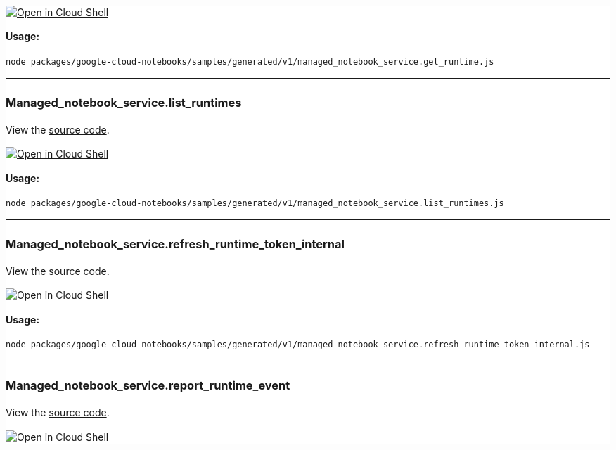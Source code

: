 [![Open in Cloud Shell][shell_img]](https://console.cloud.google.com/cloudshell/open?git_repo=https://github.com/googleapis/google-cloud-node&page=editor&open_in_editor=packages/google-cloud-notebooks/samples/generated/v1/managed_notebook_service.get_runtime.js,samples/README.md)

__Usage:__


`node packages/google-cloud-notebooks/samples/generated/v1/managed_notebook_service.get_runtime.js`


-----




### Managed_notebook_service.list_runtimes

View the [source code](https://github.com/googleapis/google-cloud-node/blob/main/packages/google-cloud-notebooks/samples/generated/v1/managed_notebook_service.list_runtimes.js).

[![Open in Cloud Shell][shell_img]](https://console.cloud.google.com/cloudshell/open?git_repo=https://github.com/googleapis/google-cloud-node&page=editor&open_in_editor=packages/google-cloud-notebooks/samples/generated/v1/managed_notebook_service.list_runtimes.js,samples/README.md)

__Usage:__


`node packages/google-cloud-notebooks/samples/generated/v1/managed_notebook_service.list_runtimes.js`


-----




### Managed_notebook_service.refresh_runtime_token_internal

View the [source code](https://github.com/googleapis/google-cloud-node/blob/main/packages/google-cloud-notebooks/samples/generated/v1/managed_notebook_service.refresh_runtime_token_internal.js).

[![Open in Cloud Shell][shell_img]](https://console.cloud.google.com/cloudshell/open?git_repo=https://github.com/googleapis/google-cloud-node&page=editor&open_in_editor=packages/google-cloud-notebooks/samples/generated/v1/managed_notebook_service.refresh_runtime_token_internal.js,samples/README.md)

__Usage:__


`node packages/google-cloud-notebooks/samples/generated/v1/managed_notebook_service.refresh_runtime_token_internal.js`


-----




### Managed_notebook_service.report_runtime_event

View the [source code](https://github.com/googleapis/google-cloud-node/blob/main/packages/google-cloud-notebooks/samples/generated/v1/managed_notebook_service.report_runtime_event.js).

[![Open in Cloud Shell][shell_img]](https://console.cloud.google.com/cloudshell/open?git_repo=https://github.com/googleapis/google-cloud-node&page=editor&open_in_editor=packages/google-cloud-notebooks/samples/generated/v1/managed_notebook_service.report_runtime_event.js,samples/README.md)


[//]: # "This README.md file is auto-generated, all changes to this file will be lost."
[//]: # "To regenerate it, use `python -m synthtool`."
[shell_img]: https://gstatic.com/cloudssh/images/open-btn.png
[shell_link]: https://console.cloud.google.com/cloudshell/open?git_repo=https://github.com/googleapis/google-cloud-node&page=editor&open_in_editor=samples/README.md
[product-docs]: https://cloud.google.com/ai-platform/notebooks/docs